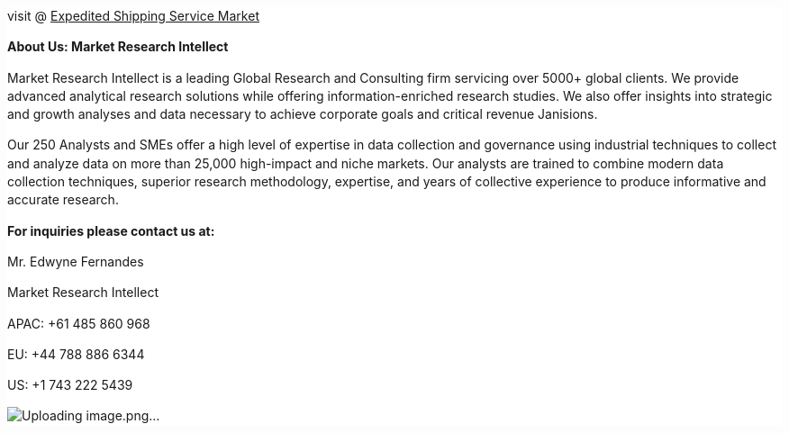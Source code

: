 visit&nbsp;@</strong>&nbsp;</span><span class="font-[700]"><a href="https://www.marketresearchintellect.com/product/expedited-shipping-service-market/?utm_source=Linkedin&utm_medium=858" target="_blank" data-tracking-control-name="article-ssr-frontend-pulse_little-text-block" data-tracking-will-navigate="" data-test-link="">Expedited Shipping Service Market</a></span></p><p><strong><span class="font-[700]">About Us: Market Research Intellect</span></strong></p><p><span class="">Market Research Intellect is a leading Global Research and Consulting firm servicing over 5000+ global clients. We provide advanced analytical research solutions while offering information-enriched research studies.&nbsp;</span>We also offer insights into strategic and growth analyses and data necessary to achieve corporate goals and critical revenue Janisions.</p><p><span class="">Our 250 Analysts and SMEs offer a high level of expertise in data collection and governance using industrial techniques to collect and analyze data on more than 25,000 high-impact and niche markets. Our analysts are trained to combine modern data collection techniques, superior research methodology, expertise, and years of collective experience to produce informative and accurate research.</span></p><p><strong>For inquiries please contact us at:</strong></p><p>Mr. Edwyne Fernandes</p><p>Market Research Intellect</p><p>APAC: +61 485 860 968</p><p>EU: +44 788 886 6344</p><p>US: +1 743 222 5439</p>
![Uploading image.png…]()
